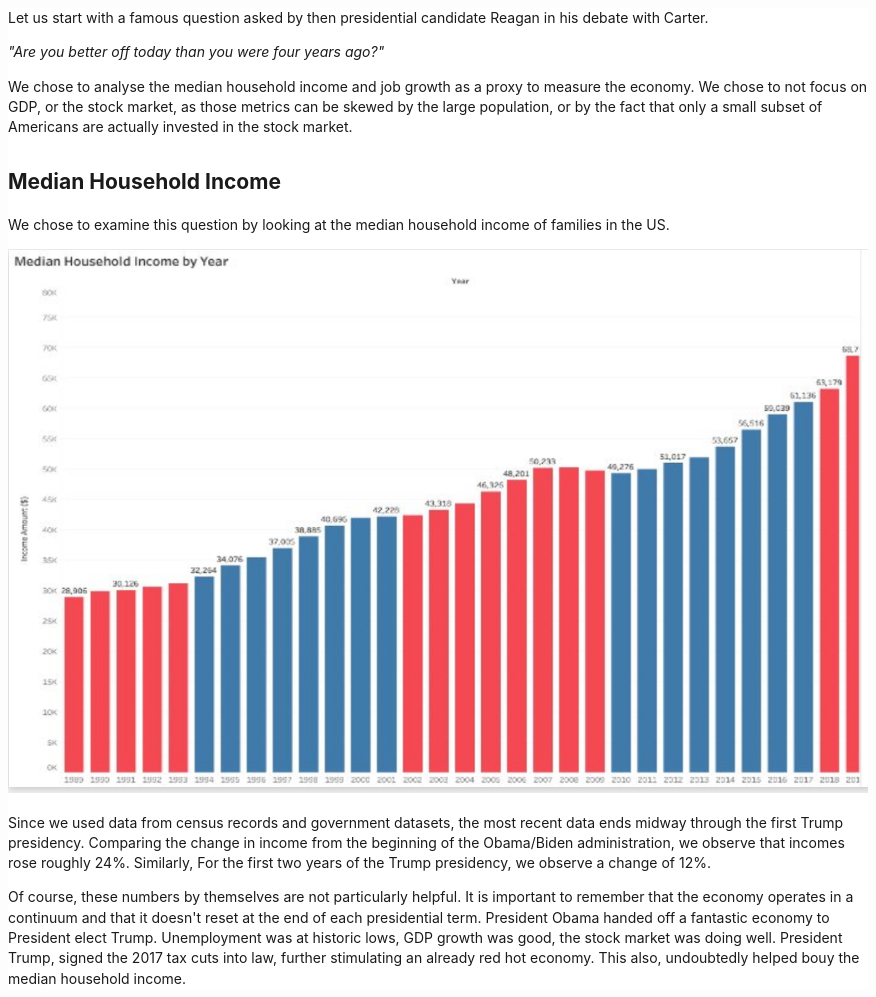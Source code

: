 Let us start with a famous question asked by then presidential candidate Reagan in his debate with Carter. 

*"Are you better off today than you were four years ago?"*

We chose to analyse the median household income and job growth as a proxy to measure the economy. We chose to not focus on
GDP, or the stock market, as those metrics can be skewed by the large population, or by the fact that only a small subset
of Americans are actually invested in the stock market.

## Median Household Income
We chose to examine this question by looking at the median household income of families in the US.

![median_wealth](Median_family_wealth.png)

Since we used data from census records and government datasets, the most recent data ends midway through the first Trump presidency.
Comparing the change in income from the beginning of the Obama/Biden administration, we observe that incomes rose roughly 24%. Similarly,
For the first two years of the Trump presidency, we observe a change of 12%. 

Of course, these numbers by themselves are not particularly helpful. It is important to remember that the economy operates in a 
continuum and that it doesn't reset at the end of each presidential term. President Obama handed off a fantastic economy to 
President elect Trump. Unemployment was at historic lows, GDP growth was good, the stock market was doing well. President Trump,
signed the 2017 tax cuts into law, further stimulating an already red hot economy. This also, undoubtedly helped bouy the 
median household income. 
